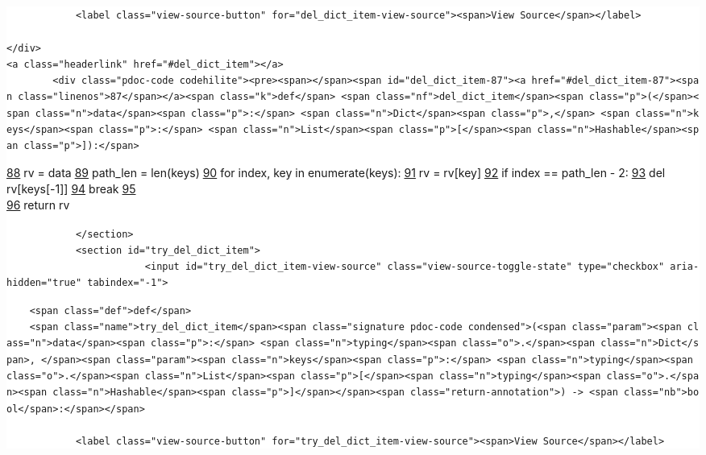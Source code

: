                 <label class="view-source-button" for="del_dict_item-view-source"><span>View Source</span></label>

    </div>
    <a class="headerlink" href="#del_dict_item"></a>
            <div class="pdoc-code codehilite"><pre><span></span><span id="del_dict_item-87"><a href="#del_dict_item-87"><span class="linenos">87</span></a><span class="k">def</span> <span class="nf">del_dict_item</span><span class="p">(</span><span class="n">data</span><span class="p">:</span> <span class="n">Dict</span><span class="p">,</span> <span class="n">keys</span><span class="p">:</span> <span class="n">List</span><span class="p">[</span><span class="n">Hashable</span><span class="p">]):</span>
</span><span id="del_dict_item-88"><a href="#del_dict_item-88"><span class="linenos">88</span></a>    <span class="n">rv</span> <span class="o">=</span> <span class="n">data</span>
</span><span id="del_dict_item-89"><a href="#del_dict_item-89"><span class="linenos">89</span></a>    <span class="n">path_len</span> <span class="o">=</span> <span class="nb">len</span><span class="p">(</span><span class="n">keys</span><span class="p">)</span>
</span><span id="del_dict_item-90"><a href="#del_dict_item-90"><span class="linenos">90</span></a>    <span class="k">for</span> <span class="n">index</span><span class="p">,</span> <span class="n">key</span> <span class="ow">in</span> <span class="nb">enumerate</span><span class="p">(</span><span class="n">keys</span><span class="p">):</span>
</span><span id="del_dict_item-91"><a href="#del_dict_item-91"><span class="linenos">91</span></a>        <span class="n">rv</span> <span class="o">=</span> <span class="n">rv</span><span class="p">[</span><span class="n">key</span><span class="p">]</span>
</span><span id="del_dict_item-92"><a href="#del_dict_item-92"><span class="linenos">92</span></a>        <span class="k">if</span> <span class="n">index</span> <span class="o">==</span> <span class="n">path_len</span> <span class="o">-</span> <span class="mi">2</span><span class="p">:</span>
</span><span id="del_dict_item-93"><a href="#del_dict_item-93"><span class="linenos">93</span></a>            <span class="k">del</span> <span class="n">rv</span><span class="p">[</span><span class="n">keys</span><span class="p">[</span><span class="o">-</span><span class="mi">1</span><span class="p">]]</span>
</span><span id="del_dict_item-94"><a href="#del_dict_item-94"><span class="linenos">94</span></a>            <span class="k">break</span>
</span><span id="del_dict_item-95"><a href="#del_dict_item-95"><span class="linenos">95</span></a>    
</span><span id="del_dict_item-96"><a href="#del_dict_item-96"><span class="linenos">96</span></a>    <span class="k">return</span> <span class="n">rv</span>
</span></pre></div>


    

                </section>
                <section id="try_del_dict_item">
                            <input id="try_del_dict_item-view-source" class="view-source-toggle-state" type="checkbox" aria-hidden="true" tabindex="-1">
<div class="attr function">
            
        <span class="def">def</span>
        <span class="name">try_del_dict_item</span><span class="signature pdoc-code condensed">(<span class="param"><span class="n">data</span><span class="p">:</span> <span class="n">typing</span><span class="o">.</span><span class="n">Dict</span>, </span><span class="param"><span class="n">keys</span><span class="p">:</span> <span class="n">typing</span><span class="o">.</span><span class="n">List</span><span class="p">[</span><span class="n">typing</span><span class="o">.</span><span class="n">Hashable</span><span class="p">]</span></span><span class="return-annotation">) -> <span class="nb">bool</span>:</span></span>

                <label class="view-source-button" for="try_del_dict_item-view-source"><span>View Source</span></label>
